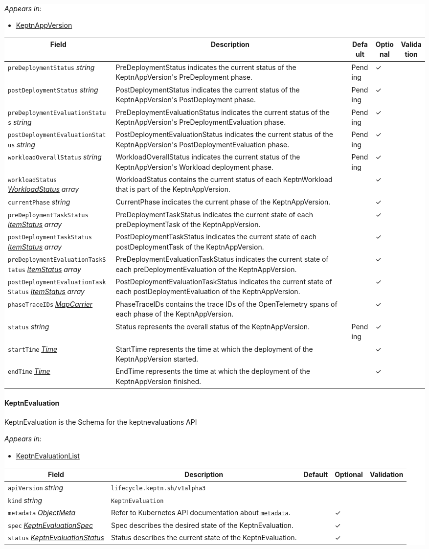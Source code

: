 
_Appears in:_
- [KeptnAppVersion](#keptnappversion)

| Field | Description | Default | Optional |Validation |
| --- | --- | --- | --- | --- |
| `preDeploymentStatus` _string_ | PreDeploymentStatus indicates the current status of the KeptnAppVersion's PreDeployment phase. |Pending| ✓ |  |
| `postDeploymentStatus` _string_ | PostDeploymentStatus indicates the current status of the KeptnAppVersion's PostDeployment phase. |Pending| ✓ |  |
| `preDeploymentEvaluationStatus` _string_ | PreDeploymentEvaluationStatus indicates the current status of the KeptnAppVersion's PreDeploymentEvaluation phase. |Pending| ✓ |  |
| `postDeploymentEvaluationStatus` _string_ | PostDeploymentEvaluationStatus indicates the current status of the KeptnAppVersion's PostDeploymentEvaluation phase. |Pending| ✓ |  |
| `workloadOverallStatus` _string_ | WorkloadOverallStatus indicates the current status of the KeptnAppVersion's Workload deployment phase. |Pending| ✓ |  |
| `workloadStatus` _[WorkloadStatus](#workloadstatus) array_ | WorkloadStatus contains the current status of each KeptnWorkload that is part of the KeptnAppVersion. || ✓ |  |
| `currentPhase` _string_ | CurrentPhase indicates the current phase of the KeptnAppVersion. || ✓ |  |
| `preDeploymentTaskStatus` _[ItemStatus](#itemstatus) array_ | PreDeploymentTaskStatus indicates the current state of each preDeploymentTask of the KeptnAppVersion. || ✓ |  |
| `postDeploymentTaskStatus` _[ItemStatus](#itemstatus) array_ | PostDeploymentTaskStatus indicates the current state of each postDeploymentTask of the KeptnAppVersion. || ✓ |  |
| `preDeploymentEvaluationTaskStatus` _[ItemStatus](#itemstatus) array_ | PreDeploymentEvaluationTaskStatus indicates the current state of each preDeploymentEvaluation of the KeptnAppVersion. || ✓ |  |
| `postDeploymentEvaluationTaskStatus` _[ItemStatus](#itemstatus) array_ | PostDeploymentEvaluationTaskStatus indicates the current state of each postDeploymentEvaluation of the KeptnAppVersion. || ✓ |  |
| `phaseTraceIDs` _[MapCarrier](https://pkg.go.dev/go.opentelemetry.io/otel/propagation#MapCarrier)_ | PhaseTraceIDs contains the trace IDs of the OpenTelemetry spans of each phase of the KeptnAppVersion. || ✓ |  |
| `status` _string_ | Status represents the overall status of the KeptnAppVersion. |Pending| ✓ |  |
| `startTime` _[Time](https://kubernetes.io/docs/reference/generated/kubernetes-api/v1.28/#time-v1-meta)_ | StartTime represents the time at which the deployment of the KeptnAppVersion started. || ✓ |  |
| `endTime` _[Time](https://kubernetes.io/docs/reference/generated/kubernetes-api/v1.28/#time-v1-meta)_ | EndTime represents the time at which the deployment of the KeptnAppVersion finished. || ✓ |  |


#### KeptnEvaluation



KeptnEvaluation is the Schema for the keptnevaluations API



_Appears in:_
- [KeptnEvaluationList](#keptnevaluationlist)

| Field | Description | Default | Optional |Validation |
| --- | --- | --- | --- | --- |
| `apiVersion` _string_ | `lifecycle.keptn.sh/v1alpha3` | | | |
| `kind` _string_ | `KeptnEvaluation` | | | |
| `metadata` _[ObjectMeta](https://kubernetes.io/docs/reference/generated/kubernetes-api/v1.28/#objectmeta-v1-meta)_ | Refer to Kubernetes API documentation about [`metadata`](https://kubernetes.io/docs/concepts/overview/working-with-objects/annotations/#attaching-metadata-to-objects). || ✓ |  |
| `spec` _[KeptnEvaluationSpec](#keptnevaluationspec)_ | Spec describes the desired state of the KeptnEvaluation. || ✓ |  |
| `status` _[KeptnEvaluationStatus](#keptnevaluationstatus)_ | Status describes the current state of the KeptnEvaluation. || ✓ |  |
